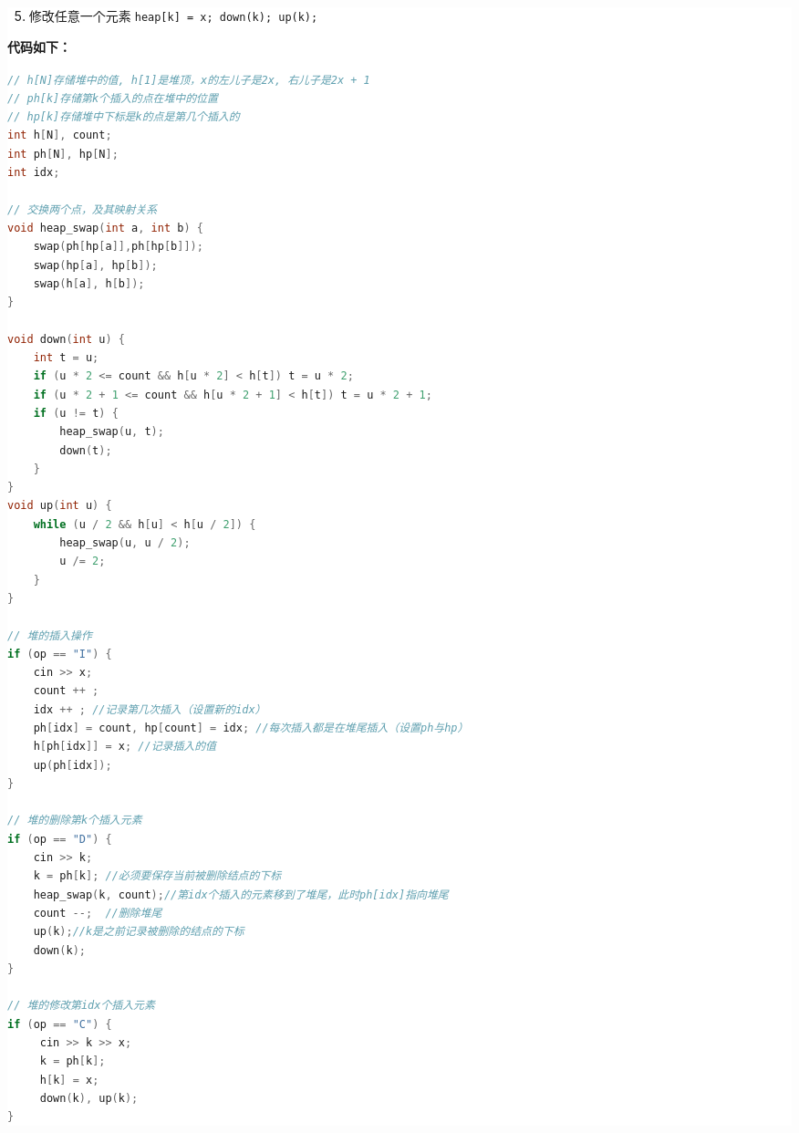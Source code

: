5. 修改任意一个元素        `heap[k] = x; down(k); up(k);`



**代码如下：**

```c++
// h[N]存储堆中的值, h[1]是堆顶，x的左儿子是2x, 右儿子是2x + 1
// ph[k]存储第k个插入的点在堆中的位置
// hp[k]存储堆中下标是k的点是第几个插入的
int h[N], count;
int ph[N], hp[N];
int idx;

// 交换两个点，及其映射关系
void heap_swap(int a, int b) {
    swap(ph[hp[a]],ph[hp[b]]);
    swap(hp[a], hp[b]);
    swap(h[a], h[b]);
}

void down(int u) {
    int t = u;
    if (u * 2 <= count && h[u * 2] < h[t]) t = u * 2;
    if (u * 2 + 1 <= count && h[u * 2 + 1] < h[t]) t = u * 2 + 1;
    if (u != t) {
        heap_swap(u, t);
        down(t);
    }
}
void up(int u) {
    while (u / 2 && h[u] < h[u / 2]) {
        heap_swap(u, u / 2);
        u /= 2;
    }
}

// 堆的插入操作
if (op == "I") {
    cin >> x;
    count ++ ;
    idx ++ ; //记录第几次插入（设置新的idx）
    ph[idx] = count, hp[count] = idx; //每次插入都是在堆尾插入（设置ph与hp）
    h[ph[idx]] = x; //记录插入的值 
    up(ph[idx]);
}

// 堆的删除第k个插入元素
if (op == "D") {
    cin >> k;
    k = ph[k]; //必须要保存当前被删除结点的下标
    heap_swap(k, count);//第idx个插入的元素移到了堆尾，此时ph[idx]指向堆尾 
    count --;  //删除堆尾
    up(k);//k是之前记录被删除的结点的下标
    down(k);
}

// 堆的修改第idx个插入元素
if (op == "C") {
     cin >> k >> x;
     k = ph[k];
     h[k] = x;
     down(k), up(k);
}
```
